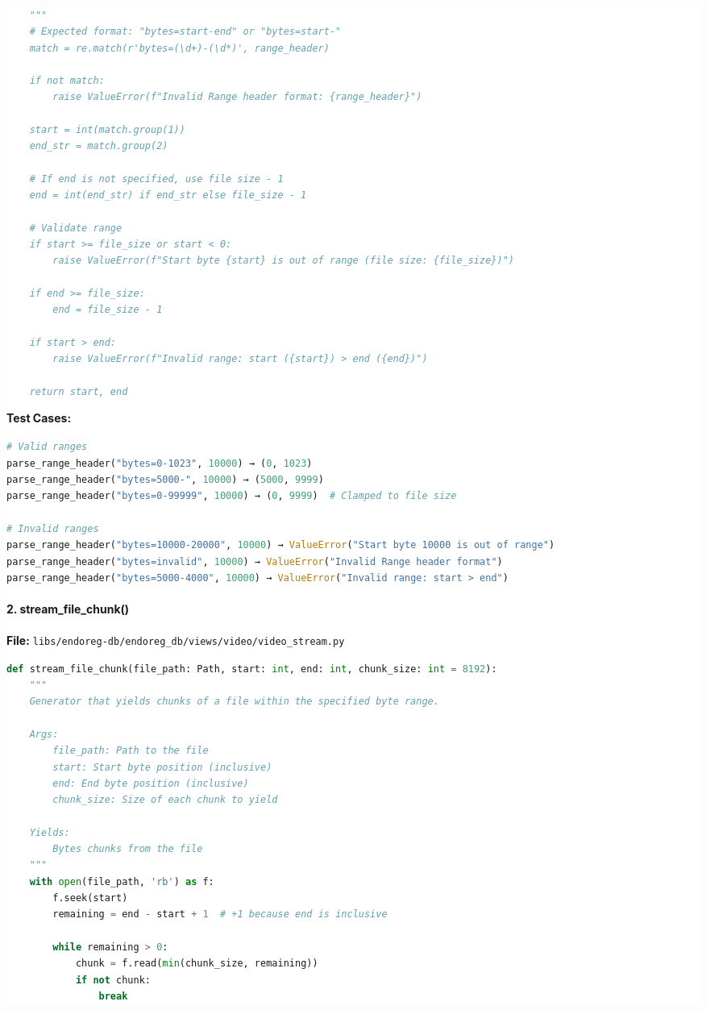 ```python
    """
    # Expected format: "bytes=start-end" or "bytes=start-"
    match = re.match(r'bytes=(\d+)-(\d*)', range_header)
    
    if not match:
        raise ValueError(f"Invalid Range header format: {range_header}")
    
    start = int(match.group(1))
    end_str = match.group(2)
    
    # If end is not specified, use file size - 1
    end = int(end_str) if end_str else file_size - 1
    
    # Validate range
    if start >= file_size or start < 0:
        raise ValueError(f"Start byte {start} is out of range (file size: {file_size})")
    
    if end >= file_size:
        end = file_size - 1
    
    if start > end:
        raise ValueError(f"Invalid range: start ({start}) > end ({end})")
    
    return start, end
```

**Test Cases:**
```python
# Valid ranges
parse_range_header("bytes=0-1023", 10000) → (0, 1023)
parse_range_header("bytes=5000-", 10000) → (5000, 9999)
parse_range_header("bytes=0-99999", 10000) → (0, 9999)  # Clamped to file size

# Invalid ranges
parse_range_header("bytes=10000-20000", 10000) → ValueError("Start byte 10000 is out of range")
parse_range_header("bytes=invalid", 10000) → ValueError("Invalid Range header format")
parse_range_header("bytes=5000-4000", 10000) → ValueError("Invalid range: start > end")
```

#### 2. stream_file_chunk()

**File:** `libs/endoreg-db/endoreg_db/views/video/video_stream.py`

```python
def stream_file_chunk(file_path: Path, start: int, end: int, chunk_size: int = 8192):
    """
    Generator that yields chunks of a file within the specified byte range.
    
    Args:
        file_path: Path to the file
        start: Start byte position (inclusive)
        end: End byte position (inclusive)
        chunk_size: Size of each chunk to yield
        
    Yields:
        Bytes chunks from the file
    """
    with open(file_path, 'rb') as f:
        f.seek(start)
        remaining = end - start + 1  # +1 because end is inclusive
        
        while remaining > 0:
            chunk = f.read(min(chunk_size, remaining))
            if not chunk:
                break
```